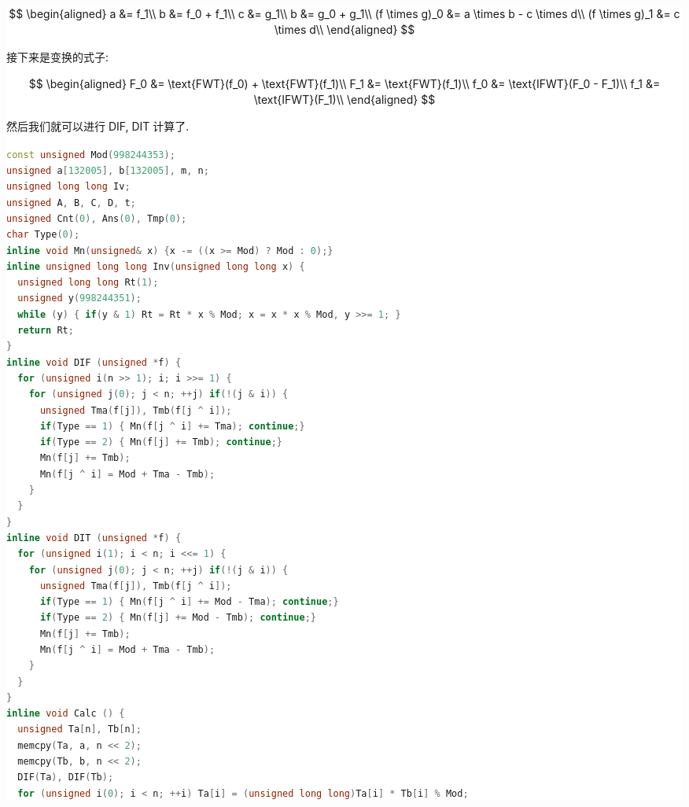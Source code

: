 $$
\begin{aligned}
a &= f_1\\
b &= f_0 + f_1\\
c &= g_1\\
b &= g_0 + g_1\\
(f \times g)_0 &= a \times b - c \times d\\
(f \times g)_1 &= c \times d\\
\end{aligned}
$$

接下来是变换的式子:

$$
\begin{aligned}
F_0 &= \text{FWT}(f_0) + \text{FWT}(f_1)\\
F_1 &= \text{FWT}(f_1)\\
f_0 &= \text{IFWT}(F_0 - F_1)\\
f_1 &= \text{IFWT}(F_1)\\
\end{aligned}
$$

然后我们就可以进行 DIF, DIT 计算了.

```cpp
const unsigned Mod(998244353);
unsigned a[132005], b[132005], m, n;
unsigned long long Iv;
unsigned A, B, C, D, t;
unsigned Cnt(0), Ans(0), Tmp(0);
char Type(0);
inline void Mn(unsigned& x) {x -= ((x >= Mod) ? Mod : 0);}
inline unsigned long long Inv(unsigned long long x) {
  unsigned long long Rt(1);
  unsigned y(998244351);
  while (y) { if(y & 1) Rt = Rt * x % Mod; x = x * x % Mod, y >>= 1; }
  return Rt;
}
inline void DIF (unsigned *f) {
  for (unsigned i(n >> 1); i; i >>= 1) {
    for (unsigned j(0); j < n; ++j) if(!(j & i)) {
      unsigned Tma(f[j]), Tmb(f[j ^ i]);
      if(Type == 1) { Mn(f[j ^ i] += Tma); continue;}
      if(Type == 2) { Mn(f[j] += Tmb); continue;}
      Mn(f[j] += Tmb);
      Mn(f[j ^ i] = Mod + Tma - Tmb);
    }
  }
}
inline void DIT (unsigned *f) {
  for (unsigned i(1); i < n; i <<= 1) {
    for (unsigned j(0); j < n; ++j) if(!(j & i)) {
      unsigned Tma(f[j]), Tmb(f[j ^ i]);
      if(Type == 1) { Mn(f[j ^ i] += Mod - Tma); continue;}
      if(Type == 2) { Mn(f[j] += Mod - Tmb); continue;}
      Mn(f[j] += Tmb);
      Mn(f[j ^ i] = Mod + Tma - Tmb);
    }
  }
}
inline void Calc () {
  unsigned Ta[n], Tb[n];
  memcpy(Ta, a, n << 2);
  memcpy(Tb, b, n << 2);
  DIF(Ta), DIF(Tb);
  for (unsigned i(0); i < n; ++i) Ta[i] = (unsigned long long)Ta[i] * Tb[i] % Mod;
```